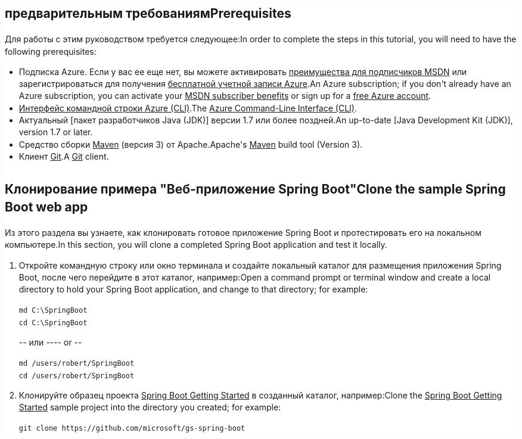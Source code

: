 ## <a name="prerequisites"></a><span data-ttu-id="daf22-108">предварительным требованиям</span><span class="sxs-lookup"><span data-stu-id="daf22-108">Prerequisites</span></span>

<span data-ttu-id="daf22-109">Для работы с этим руководством требуется следующее:</span><span class="sxs-lookup"><span data-stu-id="daf22-109">In order to complete the steps in this tutorial, you will need to have the following prerequisites:</span></span>

* <span data-ttu-id="daf22-110">Подписка Azure. Если у вас ее еще нет, вы можете активировать [преимущества для подписчиков MSDN] или зарегистрироваться для получения [бесплатной учетной записи Azure].</span><span class="sxs-lookup"><span data-stu-id="daf22-110">An Azure subscription; if you don't already have an Azure subscription, you can activate your [MSDN subscriber benefits] or sign up for a [free Azure account].</span></span>
* <span data-ttu-id="daf22-111">[Интерфейс командной строки Azure (CLI)].</span><span class="sxs-lookup"><span data-stu-id="daf22-111">The [Azure Command-Line Interface (CLI)].</span></span>
* <span data-ttu-id="daf22-112">Актуальный [пакет разработчиков Java (JDK)] версии 1.7 или более поздней.</span><span class="sxs-lookup"><span data-stu-id="daf22-112">An up-to-date [Java Development Kit (JDK)], version 1.7 or later.</span></span>
* <span data-ttu-id="daf22-113">Средство сборки [Maven] (версия 3) от Apache.</span><span class="sxs-lookup"><span data-stu-id="daf22-113">Apache's [Maven] build tool (Version 3).</span></span>
* <span data-ttu-id="daf22-114">Клиент [Git].</span><span class="sxs-lookup"><span data-stu-id="daf22-114">A [Git] client.</span></span>

## <a name="clone-the-sample-spring-boot-web-app"></a><span data-ttu-id="daf22-115">Клонирование примера "Веб-приложение Spring Boot"</span><span class="sxs-lookup"><span data-stu-id="daf22-115">Clone the sample Spring Boot web app</span></span>

<span data-ttu-id="daf22-116">Из этого раздела вы узнаете, как клонировать готовое приложение Spring Boot и протестировать его на локальном компьютере.</span><span class="sxs-lookup"><span data-stu-id="daf22-116">In this section, you will clone a completed Spring Boot application and test it locally.</span></span>

1. <span data-ttu-id="daf22-117">Откройте командную строку или окно терминала и создайте локальный каталог для размещения приложения Spring Boot, после чего перейдите в этот каталог, например:</span><span class="sxs-lookup"><span data-stu-id="daf22-117">Open a command prompt or terminal window and create a local directory to hold your Spring Boot application, and change to that directory; for example:</span></span>
   ```shell
   md C:\SpringBoot
   cd C:\SpringBoot
   ```
   <span data-ttu-id="daf22-118">-- или --</span><span class="sxs-lookup"><span data-stu-id="daf22-118">-- or --</span></span>
   ```shell
   md /users/robert/SpringBoot
   cd /users/robert/SpringBoot
   ```

1. <span data-ttu-id="daf22-119">Клонируйте образец проекта [Spring Boot Getting Started] в созданный каталог, например:</span><span class="sxs-lookup"><span data-stu-id="daf22-119">Clone the [Spring Boot Getting Started] sample project into the directory you created; for example:</span></span>
   ```shell
   git clone https://github.com/microsoft/gs-spring-boot
   ```


[Интерфейс командной строки Azure (CLI)]: /cli/azure/overview
[Azure Command-Line Interface (CLI)]: /cli/azure/overview
[Azure for Java Developers]: https://docs.microsoft.com/java/azure/
[портала Azure]: https://portal.azure.com/
[Azure portal]: https://portal.azure.com/
[бесплатной учетной записи Azure]: https://azure.microsoft.com/pricing/free-trial/
[free Azure account]: https://azure.microsoft.com/pricing/free-trial/
[Git]: https://github.com/
[Java Developer Kit (JDK)]: http://www.oracle.com/technetwork/java/javase/downloads/
[Java Tools for Visual Studio Team Services]: https://java.visualstudio.com/
[Maven]: http://maven.apache.org/
[Преимущества для подписчиков MSDN]: https://azure.microsoft.com/pricing/member-offers/msdn-benefits-details/
[MSDN subscriber benefits]: https://azure.microsoft.com/pricing/member-offers/msdn-benefits-details/
[Spring Boot]: http://projects.spring.io/spring-boot/
[Spring Boot Getting Started]: https://github.com/microsoft/gs-spring-boot
[Spring Framework]: https://spring.io/
[Подключаемый модуль Maven для веб-приложений Azure]: https://github.com/Microsoft/azure-maven-plugins/tree/master/azure-webapp-maven-plugin
[Maven Plugin for Azure Web Apps]: https://github.com/Microsoft/azure-maven-plugins/tree/master/azure-webapp-maven-plugin
[AP01]: ./media/deploy-spring-boot-java-app-with-maven-plugin/AP01.png
[AP02]: ./media/deploy-spring-boot-java-app-with-maven-plugin/AP02.png